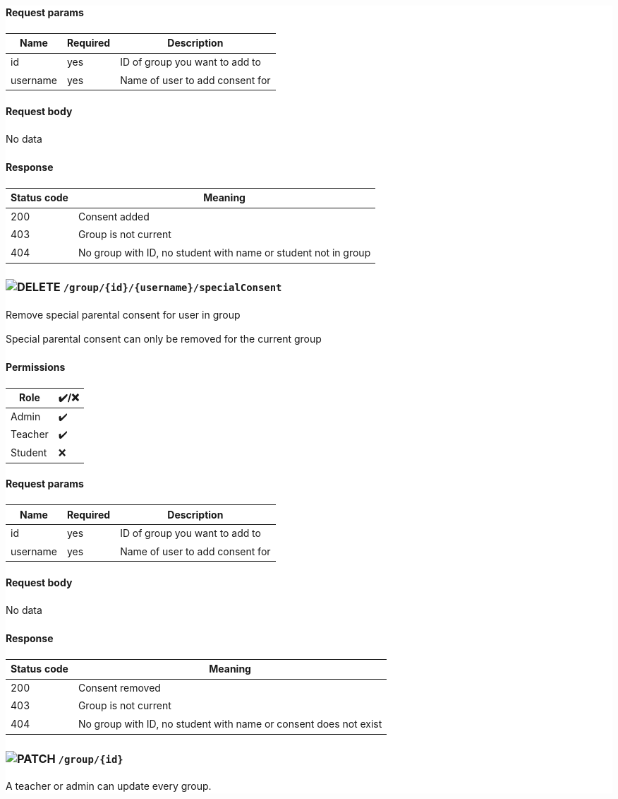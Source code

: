#### Request params

Name     | Required | Description
-------- | -------- | -----------
id       | yes      | ID of group you want to add to
username | yes      | Name of user to add consent for

#### Request body
No data

#### Response
Status code | Meaning
----------- | -------
200         | Consent added
403         | Group is not current
404         | No group with ID, no student with name or student not in group

### ![DELETE](https://img.shields.io/badge/DELETE-red) `/group/{id}/{username}/specialConsent`

Remove special parental consent for user in group

Special parental consent can only be removed for the current group

#### Permissions
Role    | ✔️/❌
------- | -----
Admin   | ✔️
Teacher | ✔️
Student | ❌

#### Request params

Name     | Required | Description
-------- | -------- | -----------
id       | yes      | ID of group you want to add to
username | yes      | Name of user to add consent for

#### Request body
No data

#### Response
Status code | Meaning
----------- | -------
200         | Consent removed
403         | Group is not current
404         | No group with ID, no student with name or consent does not exist

### ![PATCH](https://img.shields.io/badge/PATCH-yellow) `/group/{id}`

A teacher or admin can update every group.
